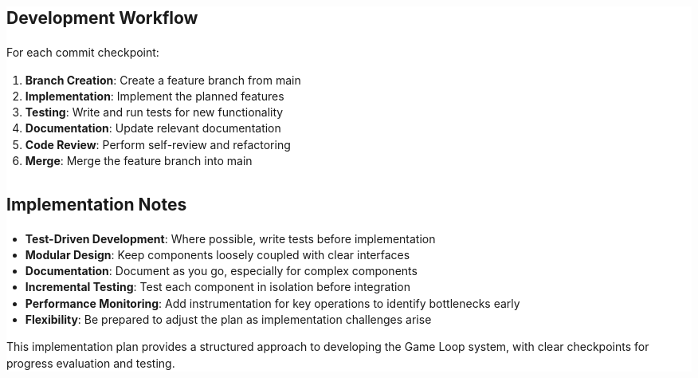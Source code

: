 ## Development Workflow

For each commit checkpoint:

1. **Branch Creation**: Create a feature branch from main
2. **Implementation**: Implement the planned features
3. **Testing**: Write and run tests for new functionality
4. **Documentation**: Update relevant documentation
5. **Code Review**: Perform self-review and refactoring
6. **Merge**: Merge the feature branch into main

## Implementation Notes

- **Test-Driven Development**: Where possible, write tests before implementation
- **Modular Design**: Keep components loosely coupled with clear interfaces
- **Documentation**: Document as you go, especially for complex components
- **Incremental Testing**: Test each component in isolation before integration
- **Performance Monitoring**: Add instrumentation for key operations to identify bottlenecks early
- **Flexibility**: Be prepared to adjust the plan as implementation challenges arise

This implementation plan provides a structured approach to developing the Game Loop system, with clear checkpoints for progress evaluation and testing.
